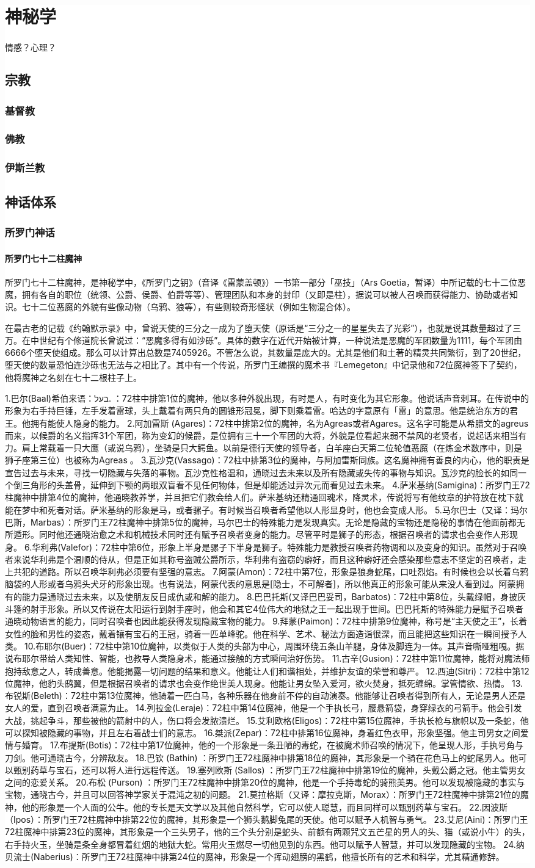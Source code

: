 # 神秘学

情感？心理？

## 宗教

### 基督教

### 佛教

### 伊斯兰教

## 神话体系

### 所罗门神话

#### 所罗门七十二柱魔神

所罗门七十二柱魔神，是神秘学中，《所罗门之钥》（音译《雷蒙盖顿》）一书第一部分「巫技」（Ars Goetia，暂译）中所记载的七十二位恶魔，拥有各自的职位（统领、公爵、侯爵、伯爵等等）、管理团队和本身的封印（又即是柱），据说可以被人召唤而获得能力、协助或者知识。七十二位恶魔的外貌有些像动物（乌鸦、狼等），有些则较奇形怪状（例如生物混合体）。

在最古老的记载《约翰默示录》中，曾说天使的三分之一成为了堕天使（原话是“三分之一的星星失去了光彩”），也就是说其数量超过了三万。在中世纪有个修道院长曾说过：“恶魔多得有如沙砾”。具体的数字在近代开始被计算，一种说法是恶魔的军团数量为1111，每个军团由6666个堕天使组成。那么可以计算出总数是7405926。不管怎么说，其数量是庞大的。尤其是他们和土著的精灵共同繁衍，到了20世纪，堕天使的数量恐怕连沙砾也无法与之相比了。其中有一个传说，所罗门王编撰的魔术书『Lemegeton』中记录他和72位魔神签下了契约，他将魔神之名刻在七十二根柱子上。

1.巴尔(Baal)希伯来语：בעל‎. ：72柱中排第1位的魔神，他以多种外貌出现，有时是人，有时变化为其它形象。他说话声音刺耳。在传说中的形象为右手持巨锤，左手发着雷球，头上戴着有两只角的圆锥形冠冕，脚下则乘着雷。哈达的字意原有「雷」的意思。他是统治东方的君王。他拥有能使人隐身的能力。
2.阿加雷斯 (Agares)：72柱中排第2位的魔神，名为Agreas或者Agares。这名字可能是从希腊文的agreus而来，以候爵的名义指挥31个军团，称为变幻的候爵，是位拥有三十一个军团的大将，外貌是位看起来弱不禁风的老贤者，说起话来相当有力。肩上常载着一只大鹰（或说乌鸦），坐骑是只大鳄鱼。以前是德行天使的领导者，白羊座白天第二位轮值恶魔（在炼金术数序中，则是狮子座第三位）也被称为Agreas 。
3.瓦沙克(Vassago)：72柱中排第3位的魔神，与阿加雷斯同族。这名魔神拥有善良的内心，他的职责是宣告过去与未来，寻找一切隐藏与失落的事物。瓦沙克性格温和，通晓过去未来以及所有隐藏或失传的事物与知识。瓦沙克的脸长的如同一个倒三角形的头盖骨，延伸到下颚的两眼双盲看不见任何物体，但是却能透过异次元而看见过去未来。
4.萨米基纳(Samigina)：所罗门王72柱魔神中排第4位的魔神，他通晓教养学，并且把它们教会给人们。萨米基纳还精通回魂术，降灵术，传说将写有他纹章的护符放在枕下就能在梦中和死者对话。萨米基纳的形象是马，或者骡子。有时候当召唤者希望他以人形显身时，他也会变成人形。
5.马尔巴士（又译：玛尔巴斯，Marbas）：所罗门王72柱魔神中排第5位的魔神，马尔巴士的特殊能力是发现真实。无论是隐藏的宝物还是隐秘的事情在他面前都无所遁形。同时他还通晓治愈之术和机械技术同时还有赋予召唤者变身的能力。尽管平时是狮子的形态，根据召唤者的请求也会变作人形现身。
6.华利弗(Valefor)：72柱中第6位，形象上半身是骡子下半身是狮子。特殊能力是教授召唤者药物调和以及变身的知识。虽然对于召唤者来说华利弗是个温顺的侍从，但是正如其称号盗贼公爵所示，华利弗有盗窃的癖好，而且这种癖好还会感染那些意志不坚定的召唤者，走上共犯的道路。所以召唤华利弗必须要有坚强的意志。
7.阿蒙(Amon)：72柱中第7位，形象是狼身蛇尾，口吐烈焰。有时候也会以长着乌鸦脑袋的人形或者乌鸦头犬牙的形象出现。也有说法，阿蒙代表的意思是[隐士，不可解者]，所以他真正的形象可能从来没人看到过。阿蒙拥有的能力是通晓过去未来，以及使朋友反目成仇或和解的能力。
8.巴巴托斯(又译巴巴妥司，Barbatos)：72柱中第8位，头戴绿帽，身披灰斗篷的射手形象。所以又传说在太阳运行到射手座时，他会和其它4位伟大的地狱之王一起出现于世间。巴巴托斯的特殊能力是赋予召唤者通晓动物语言的能力，同时召唤者也因此能获得发现隐藏宝物的能力。
9.拜蒙(Paimon)：72柱中排第9位魔神，称号是“主天使之王”，长着女性的脸和男性的姿态，戴着镶有宝石的王冠，骑着一匹单峰驼。他在科学、艺术、秘法方面造诣很深，而且能把这些知识在一瞬间授予人类。
10.布耶尔(Buer)：72柱中第10位魔神，以类似于人类的头部为中心，周围环绕五条山羊腿，身体及脚连为一体。其声音嘶哑粗嘎。据说布耶尔带给人类知性、智能，也教导人类隐身术，能通过接触的方式瞬间治好伤势。
11.古辛(Gusion)：72柱中第11位魔神，能将对魔法师抱持敌意之人，转成善意。他能揭露一切问题的结果和意义。他能让人们和谐相处，并维护友谊的荣誉和尊严。
12.西迪(Sitri)：72柱中第12位魔神，他豹头鸱翼，但是根据召唤者的请求也会变作绝世美人现身。他能让男女坠入爱河，欲火焚身，抵死缠绵。掌管情欲、热情。
13.布锐斯(Beleth)：72柱中第13位魔神，他骑着一匹白马，各种乐器在他身前不停的自动演奏。他能够让召唤者得到所有人，无论是男人还是女人的爱，直到召唤者满意为止。
14.列拉金(Leraje)：72柱中第14位魔神，他是一个手执长弓，腰悬箭袋，身穿绿衣的弓箭手。他会引发大战，挑起争斗，那些被他的箭射中的人，伤口将会发脓溃烂。
15.艾利欧格(Eligos)：72柱中第15位魔神，手执长枪与旗帜以及一条蛇，他可以探知被隐藏的事物，并且左右着战士们的意志。
16.桀派(Zepar)：72柱中排第16位魔神，身着红色衣甲，形象坚强。他主司男女之间爱情与婚育。
17.布提斯(Botis)：72柱中第17位魔神，他的一个形象是一条丑陋的毒蛇，在被魔术师召唤的情况下，他呈现人形，手执号角与刀剑。他可通晓古今，分辨敌友。
18.巴钦 (Bathin) ：所罗门王72柱魔神中排第18位的魔神，其形象是一个骑在花色马上的蛇尾男人。他可以甄别药草与宝石，还可以将人进行远程传送。
19.塞列欧斯 (Sallos) ：所罗门王72柱魔神中排第19位的魔神，头戴公爵之冠。他主管男女之间的恋爱关系。
20.布松 (Purson) ：所罗门王72柱魔神中排第20位的魔神，他是一个手持毒蛇的骑熊美男。他可以发现被隐藏的事实与宝物，通晓古今，并且可以回答神学家关于混沌之初的问题。
21.莫拉格斯（又译：摩拉克斯，Morax）：所罗门王72柱魔神中排第21位的魔神，他的形象是一个人面的公牛。他的专长是天文学以及其他自然科学，它可以使人聪慧，而且同样可以甄别药草与宝石。
22.因波斯（Ipos）：所罗门王72柱魔神中排第22位的魔神，其形象是一个狮头鹅脚兔尾的天使。他可以赋予人机智与勇气。
23.艾尼(Aini)：所罗门王72柱魔神中排第23位的魔神，其形象是一个三头男子，他的三个头分别是蛇头、前额有两颗咒文五芒星的男人的头、猫（或说小牛）的头，右手持火玉，坐骑是条全身都冒着红烟的地狱大蛇。常用火玉燃尽一切他见到的东西。他可以赋予人智慧，并可以发现隐藏的宝物。
24.纳贝流士(Naberius)：所罗门王72柱魔神中排第24位的魔神，形象是一个挥动翅膀的黑鹤，他擅长所有的艺术和科学，尤其精通修辞。